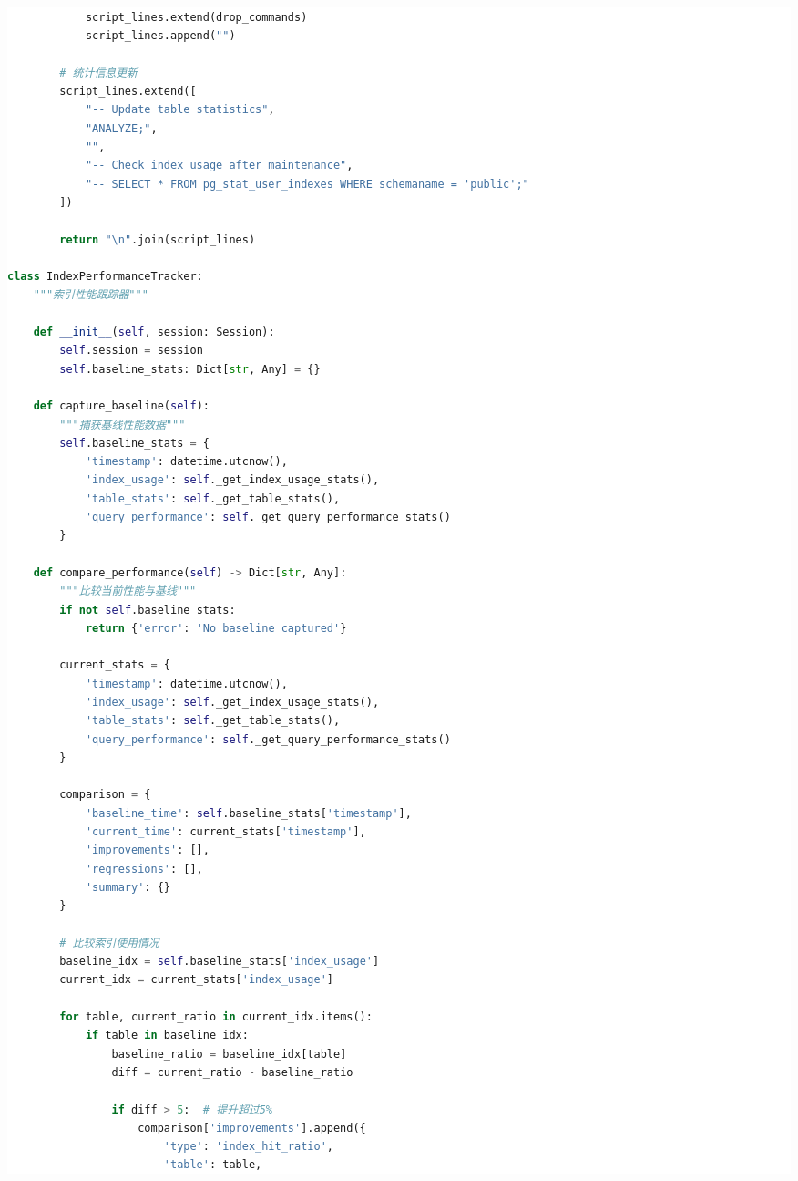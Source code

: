 ```python
            script_lines.extend(drop_commands)
            script_lines.append("")
        
        # 统计信息更新
        script_lines.extend([
            "-- Update table statistics",
            "ANALYZE;",
            "",
            "-- Check index usage after maintenance",
            "-- SELECT * FROM pg_stat_user_indexes WHERE schemaname = 'public';"
        ])
        
        return "\n".join(script_lines)

class IndexPerformanceTracker:
    """索引性能跟踪器"""
    
    def __init__(self, session: Session):
        self.session = session
        self.baseline_stats: Dict[str, Any] = {}
    
    def capture_baseline(self):
        """捕获基线性能数据"""
        self.baseline_stats = {
            'timestamp': datetime.utcnow(),
            'index_usage': self._get_index_usage_stats(),
            'table_stats': self._get_table_stats(),
            'query_performance': self._get_query_performance_stats()
        }
    
    def compare_performance(self) -> Dict[str, Any]:
        """比较当前性能与基线"""
        if not self.baseline_stats:
            return {'error': 'No baseline captured'}
        
        current_stats = {
            'timestamp': datetime.utcnow(),
            'index_usage': self._get_index_usage_stats(),
            'table_stats': self._get_table_stats(),
            'query_performance': self._get_query_performance_stats()
        }
        
        comparison = {
            'baseline_time': self.baseline_stats['timestamp'],
            'current_time': current_stats['timestamp'],
            'improvements': [],
            'regressions': [],
            'summary': {}
        }
        
        # 比较索引使用情况
        baseline_idx = self.baseline_stats['index_usage']
        current_idx = current_stats['index_usage']
        
        for table, current_ratio in current_idx.items():
            if table in baseline_idx:
                baseline_ratio = baseline_idx[table]
                diff = current_ratio - baseline_ratio
                
                if diff > 5:  # 提升超过5%
                    comparison['improvements'].append({
                        'type': 'index_hit_ratio',
                        'table': table,
```